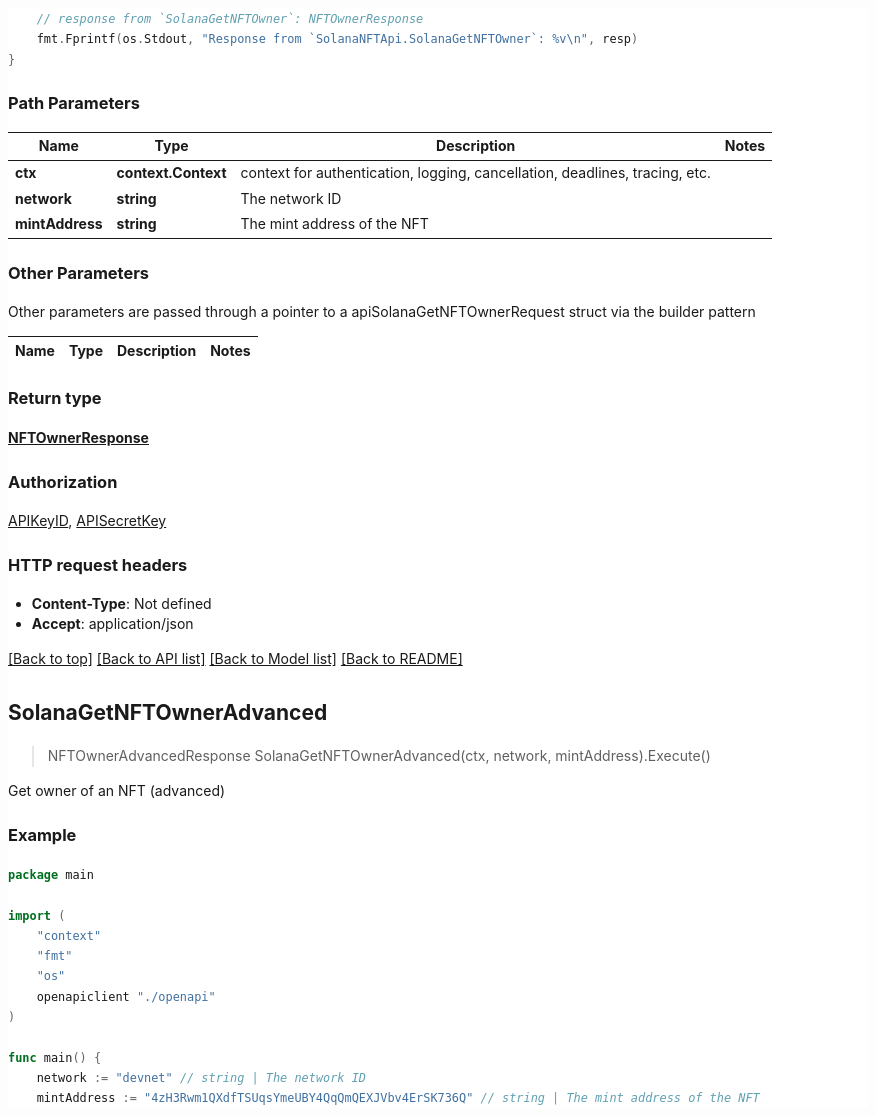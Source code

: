 ```go
    // response from `SolanaGetNFTOwner`: NFTOwnerResponse
    fmt.Fprintf(os.Stdout, "Response from `SolanaNFTApi.SolanaGetNFTOwner`: %v\n", resp)
}
```

### Path Parameters


Name | Type | Description  | Notes
------------- | ------------- | ------------- | -------------
**ctx** | **context.Context** | context for authentication, logging, cancellation, deadlines, tracing, etc.
**network** | **string** | The network ID | 
**mintAddress** | **string** | The mint address of the NFT | 

### Other Parameters

Other parameters are passed through a pointer to a apiSolanaGetNFTOwnerRequest struct via the builder pattern


Name | Type | Description  | Notes
------------- | ------------- | ------------- | -------------



### Return type

[**NFTOwnerResponse**](NFTOwnerResponse.md)

### Authorization

[APIKeyID](../README.md#APIKeyID), [APISecretKey](../README.md#APISecretKey)

### HTTP request headers

- **Content-Type**: Not defined
- **Accept**: application/json

[[Back to top]](#) [[Back to API list]](../README.md#documentation-for-api-endpoints)
[[Back to Model list]](../README.md#documentation-for-models)
[[Back to README]](../README.md)


## SolanaGetNFTOwnerAdvanced

> NFTOwnerAdvancedResponse SolanaGetNFTOwnerAdvanced(ctx, network, mintAddress).Execute()

Get owner of an NFT (advanced)



### Example

```go
package main

import (
    "context"
    "fmt"
    "os"
    openapiclient "./openapi"
)

func main() {
    network := "devnet" // string | The network ID
    mintAddress := "4zH3Rwm1QXdfTSUqsYmeUBY4QqQmQEXJVbv4ErSK736Q" // string | The mint address of the NFT

```
